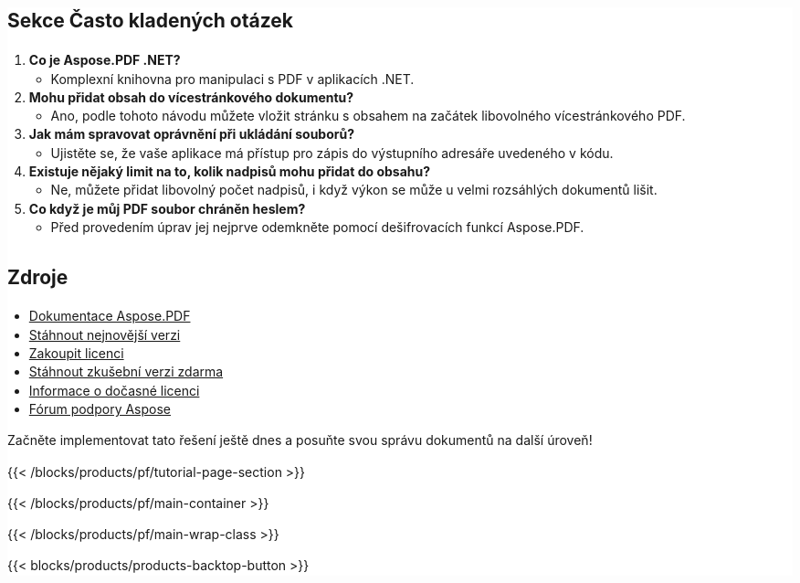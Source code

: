 ## Sekce Často kladených otázek
1. **Co je Aspose.PDF .NET?**
   - Komplexní knihovna pro manipulaci s PDF v aplikacích .NET.
2. **Mohu přidat obsah do vícestránkového dokumentu?**
   - Ano, podle tohoto návodu můžete vložit stránku s obsahem na začátek libovolného vícestránkového PDF.
3. **Jak mám spravovat oprávnění při ukládání souborů?**
   - Ujistěte se, že vaše aplikace má přístup pro zápis do výstupního adresáře uvedeného v kódu.
4. **Existuje nějaký limit na to, kolik nadpisů mohu přidat do obsahu?**
   - Ne, můžete přidat libovolný počet nadpisů, i když výkon se může u velmi rozsáhlých dokumentů lišit.
5. **Co když je můj PDF soubor chráněn heslem?**
   - Před provedením úprav jej nejprve odemkněte pomocí dešifrovacích funkcí Aspose.PDF.

## Zdroje
- [Dokumentace Aspose.PDF](https://reference.aspose.com/pdf/net/)
- [Stáhnout nejnovější verzi](https://releases.aspose.com/pdf/net/)
- [Zakoupit licenci](https://purchase.aspose.com/buy)
- [Stáhnout zkušební verzi zdarma](https://releases.aspose.com/pdf/net/)
- [Informace o dočasné licenci](https://purchase.aspose.com/temporary-license/)
- [Fórum podpory Aspose](https://forum.aspose.com/c/pdf/10)

Začněte implementovat tato řešení ještě dnes a posuňte svou správu dokumentů na další úroveň!


{{< /blocks/products/pf/tutorial-page-section >}}

{{< /blocks/products/pf/main-container >}}

{{< /blocks/products/pf/main-wrap-class >}}

{{< blocks/products/products-backtop-button >}}